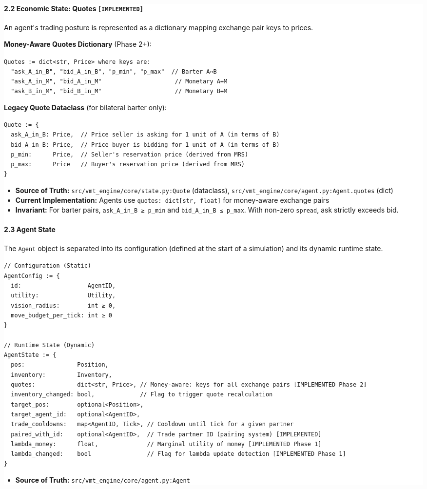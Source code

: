 #### 2.2 Economic State: Quotes `[IMPLEMENTED]`
An agent's trading posture is represented as a dictionary mapping exchange pair keys to prices.

**Money-Aware Quotes Dictionary** (Phase 2+):
```text
Quotes := dict<str, Price> where keys are:
  "ask_A_in_B", "bid_A_in_B", "p_min", "p_max"  // Barter A↔B
  "ask_A_in_M", "bid_A_in_M"                     // Monetary A↔M
  "ask_B_in_M", "bid_B_in_M"                     // Monetary B↔M
```

**Legacy Quote Dataclass** (for bilateral barter only):
```text
Quote := {
  ask_A_in_B: Price,  // Price seller is asking for 1 unit of A (in terms of B)
  bid_A_in_B: Price,  // Price buyer is bidding for 1 unit of A (in terms of B)
  p_min:      Price,  // Seller's reservation price (derived from MRS)
  p_max:      Price   // Buyer's reservation price (derived from MRS)
}
```
*   **Source of Truth:** `src/vmt_engine/core/state.py:Quote` (dataclass), `src/vmt_engine/core/agent.py:Agent.quotes` (dict)
*   **Current Implementation:** Agents use `quotes: dict[str, float]` for money-aware exchange pairs
*   **Invariant:** For barter pairs, `ask_A_in_B ≥ p_min` and `bid_A_in_B ≤ p_max`. With non-zero `spread`, ask strictly exceeds bid.

#### 2.3 Agent State
The `Agent` object is separated into its configuration (defined at the start of a simulation) and its dynamic runtime state.

```text
// Configuration (Static)
AgentConfig := {
  id:                   AgentID,
  utility:              Utility,
  vision_radius:        int ≥ 0,
  move_budget_per_tick: int ≥ 0
}

// Runtime State (Dynamic)
AgentState := {
  pos:               Position,
  inventory:         Inventory,
  quotes:            dict<str, Price>, // Money-aware: keys for all exchange pairs [IMPLEMENTED Phase 2]
  inventory_changed: bool,             // Flag to trigger quote recalculation
  target_pos:        optional<Position>,
  target_agent_id:   optional<AgentID>,
  trade_cooldowns:   map<AgentID, Tick>, // Cooldown until tick for a given partner
  paired_with_id:    optional<AgentID>,  // Trade partner ID (pairing system) [IMPLEMENTED]
  lambda_money:      float,              // Marginal utility of money [IMPLEMENTED Phase 1]
  lambda_changed:    bool                // Flag for lambda update detection [IMPLEMENTED Phase 1]
}
```
*   **Source of Truth:** `src/vmt_engine/core/agent.py:Agent`
